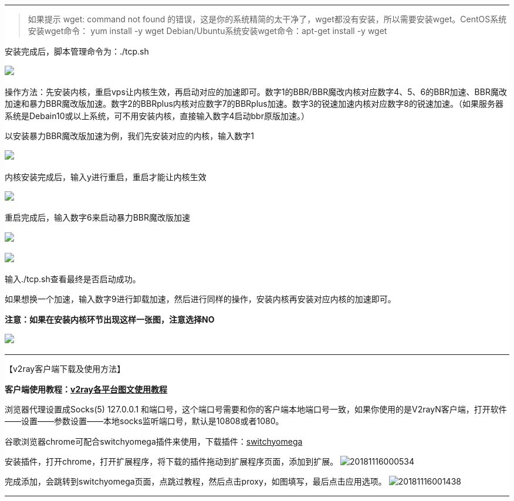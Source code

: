 
***

> 如果提示 wget: command not found 的错误，这是你的系统精简的太干净了，wget都没有安装，所以需要安装wget。CentOS系统安装wget命令： yum install -y wget Debian/Ubuntu系统安装wget命令：apt-get install -y wget

安装完成后，脚本管理命令为：./tcp.sh

![](https://cdn.jsdelivr.net/gh/Alvin9999/pac2/vultr/newbbr1.jpg)

操作方法：先安装内核，重启vps让内核生效，再启动对应的加速即可。数字1的BBR/BBR魔改内核对应数字4、5、6的BBR加速、BBR魔改加速和暴力BBR魔改版加速。数字2的BBRplus内核对应数字7的BBRplus加速。数字3的锐速加速内核对应数字8的锐速加速。（如果服务器系统是Debain10或以上系统，可不用安装内核，直接输入数字4启动bbr原版加速。）

以安装暴力BBR魔改版加速为例，我们先安装对应的内核，输入数字1

![](https://cdn.jsdelivr.net/gh/Alvin9999/pac2/vultr/newbbr2.jpg)

内核安装完成后，输入y进行重启，重启才能让内核生效


![](https://cdn.jsdelivr.net/gh/Alvin9999/pac2/vultr/newbbr3.jpg)

重启完成后，输入数字6来启动暴力BBR魔改版加速

![](https://cdn.jsdelivr.net/gh/Alvin9999/pac2/vultr/newbbr4.jpg)

![](https://cdn.jsdelivr.net/gh/Alvin9999/pac2/vultr/newbbr5.jpg)

输入./tcp.sh查看最终是否启动成功。

如果想换一个加速，输入数字9进行卸载加速，然后进行同样的操作，安装内核再安装对应内核的加速即可。

**注意：如果在安装内核环节出现这样一张图，注意选择NO**

![](https://cdn.jsdelivr.net/gh/Alvin9999/pac2/vultr/newbbr6.jpg)

***

【v2ray客户端下载及使用方法】

**客户端使用教程：[v2ray各平台图文使用教程](https://github.com/Alvin9999/new-pac/wiki/v2ray%E5%90%84%E5%B9%B3%E5%8F%B0%E5%9B%BE%E6%96%87%E4%BD%BF%E7%94%A8%E6%95%99%E7%A8%8B)**

浏览器代理设置成Socks(5) 127.0.0.1 和端口号，这个端口号需要和你的客户端本地端口号一致，如果你使用的是V2rayN客户端，打开软件——设置——参数设置——本地socks监听端口号，默认是10808或者1080。

谷歌浏览器chrome可配合switchyomega插件来使用，下载插件：[switchyomega](https://github.com/atrandys/trojan/releases/download/1.0.0/SwitchyOmega_Chromium.crx)

安装插件，打开chrome，打开扩展程序，将下载的插件拖动到扩展程序页面，添加到扩展。
![20181116000534](https://user-images.githubusercontent.com/12132898/70548725-0461d000-1bae-11ea-9d1e-4577e36ac46e.png)

完成添加，会跳转到switchyomega页面，点跳过教程，然后点击proxy，如图填写，最后点击应用选项。
![20181116001438](https://user-images.githubusercontent.com/12132898/70548727-04fa6680-1bae-11ea-99da-568af4fd6f5f.png)


***
